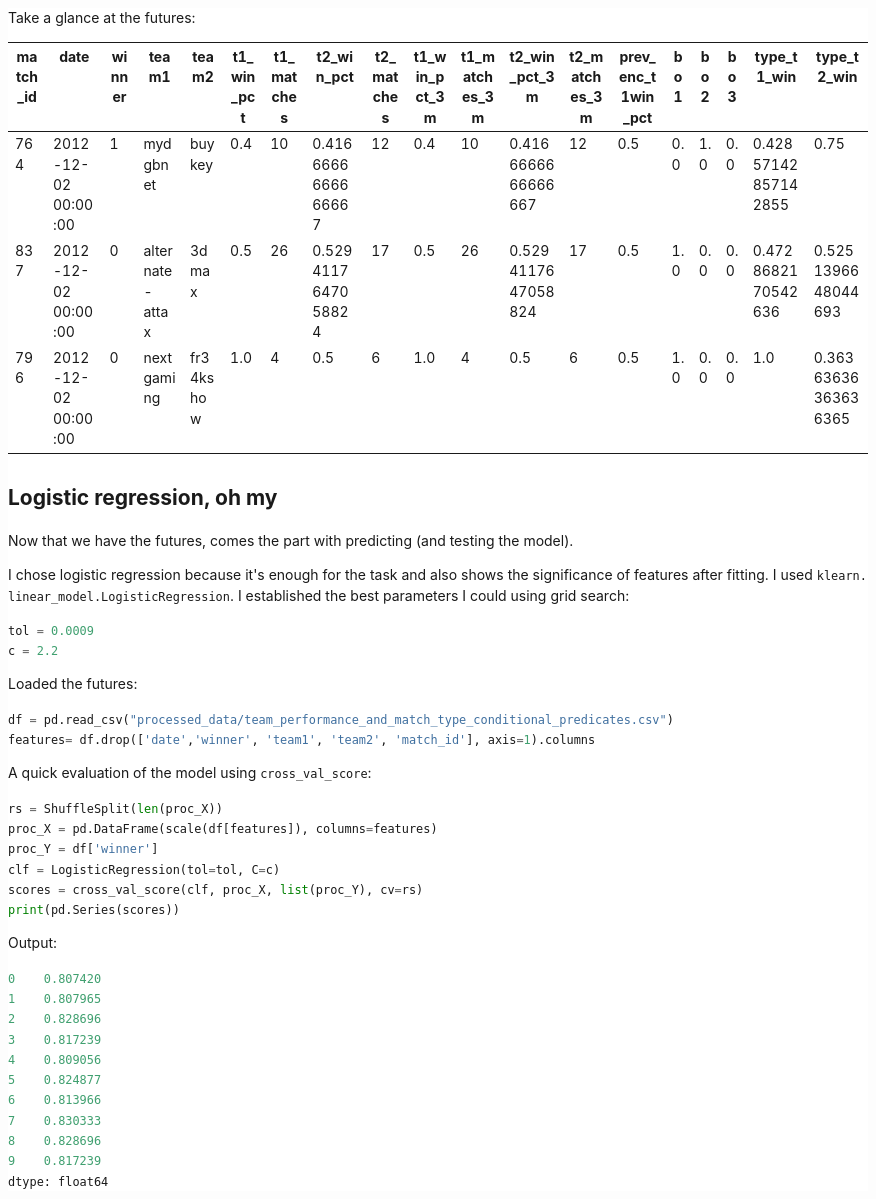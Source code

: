 Take a glance at the futures:

| match_id | date | winner | team1 | team2 | t1_win_pct | t1_matches | t2_win_pct | t2_matches | t1_win_pct_3m | t1_matches_3m | t2_win_pct_3m | t2_matches_3m | prev_enc_t1win_pct | bo1 | bo2 | bo3 | type_t1_win | type_t2_win
| - | - | - | - | - | - | - | - | - | - | - | - | - | - | - | - | - | - | -
| 764 | 2012-12-02 00:00:00 | 1 | mydgbnet | buykey | 0.4 | 10 | 0.4166666666666667 | 12 | 0.4 | 10 | 0.4166666666666667 | 12 | 0.5 | 0.0 | 1.0 | 0.0 | 0.42857142857142855 | 0.75
| 837 | 2012-12-02 00:00:00 | 0 | alternate-attax | 3dmax | 0.5 | 26 | 0.5294117647058824 | 17 | 0.5 | 26 | 0.5294117647058824 | 17 | 0.5 | 1.0 | 0.0 | 0.0 | 0.4728682170542636 | 0.5251396648044693
| 796 | 2012-12-02 00:00:00 | 0 | nextgaming | fr34kshow | 1.0 | 4 | 0.5 | 6 | 1.0 | 4 | 0.5 | 6 | 0.5 | 1.0 | 0.0 | 0.0 | 1.0 | 0.36363636363636365 |

## Logistic regression, oh my

Now that we have the futures, comes the part with predicting (and testing the model).

I chose logistic regression because it's enough for the task and also shows the significance of features after fitting.
I used `klearn.linear_model.LogisticRegression`.
I established the best parameters I could using grid search:

```python
tol = 0.0009
c = 2.2
```

Loaded the futures:

```python
df = pd.read_csv("processed_data/team_performance_and_match_type_conditional_predicates.csv")
features= df.drop(['date','winner', 'team1', 'team2', 'match_id'], axis=1).columns
```

A quick evaluation of the model using `cross_val_score`:

```python
rs = ShuffleSplit(len(proc_X))
proc_X = pd.DataFrame(scale(df[features]), columns=features)
proc_Y = df['winner']
clf = LogisticRegression(tol=tol, C=c)
scores = cross_val_score(clf, proc_X, list(proc_Y), cv=rs)
print(pd.Series(scores))
```

Output:

```python
0    0.807420
1    0.807965
2    0.828696
3    0.817239
4    0.809056
5    0.824877
6    0.813966
7    0.830333
8    0.828696
9    0.817239
dtype: float64
```
